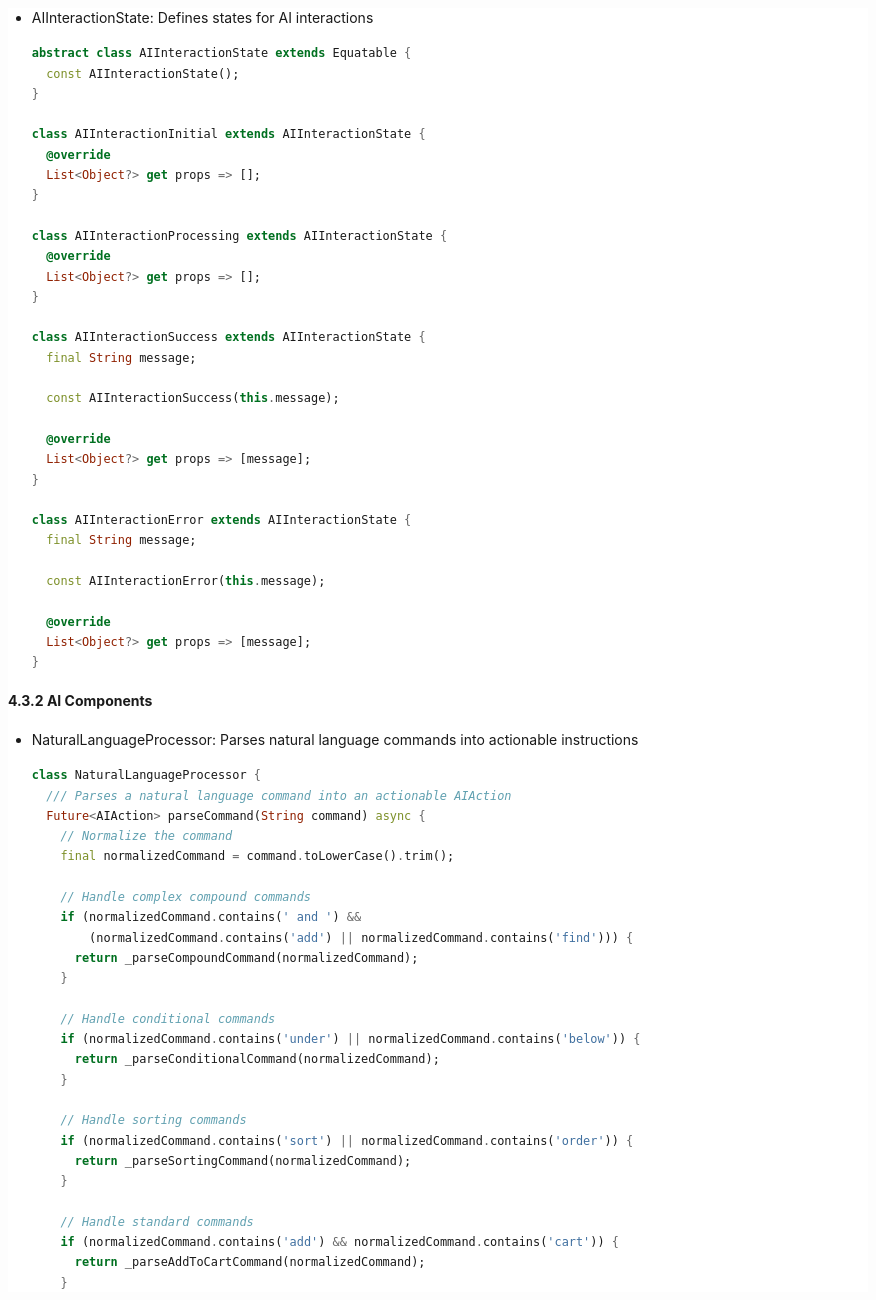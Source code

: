 - AIInteractionState: Defines states for AI interactions
  ```dart
  abstract class AIInteractionState extends Equatable {
    const AIInteractionState();
  }
  
  class AIInteractionInitial extends AIInteractionState {
    @override
    List<Object?> get props => [];
  }
  
  class AIInteractionProcessing extends AIInteractionState {
    @override
    List<Object?> get props => [];
  }
  
  class AIInteractionSuccess extends AIInteractionState {
    final String message;
    
    const AIInteractionSuccess(this.message);
    
    @override
    List<Object?> get props => [message];
  }
  
  class AIInteractionError extends AIInteractionState {
    final String message;
    
    const AIInteractionError(this.message);
    
    @override
    List<Object?> get props => [message];
  }
  ```

#### 4.3.2 AI Components

- NaturalLanguageProcessor: Parses natural language commands into actionable instructions
  ```dart
  class NaturalLanguageProcessor {
    /// Parses a natural language command into an actionable AIAction
    Future<AIAction> parseCommand(String command) async {
      // Normalize the command
      final normalizedCommand = command.toLowerCase().trim();
      
      // Handle complex compound commands
      if (normalizedCommand.contains(' and ') && 
          (normalizedCommand.contains('add') || normalizedCommand.contains('find'))) {
        return _parseCompoundCommand(normalizedCommand);
      }
      
      // Handle conditional commands
      if (normalizedCommand.contains('under') || normalizedCommand.contains('below')) {
        return _parseConditionalCommand(normalizedCommand);
      }
      
      // Handle sorting commands
      if (normalizedCommand.contains('sort') || normalizedCommand.contains('order')) {
        return _parseSortingCommand(normalizedCommand);
      }
      
      // Handle standard commands
      if (normalizedCommand.contains('add') && normalizedCommand.contains('cart')) {
        return _parseAddToCartCommand(normalizedCommand);
      }
  ```